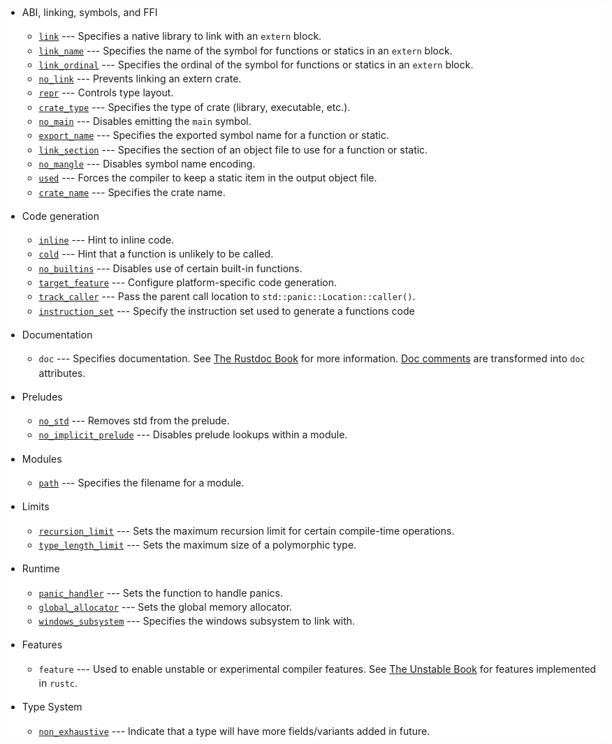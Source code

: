 - ABI, linking, symbols, and FFI
  - [`link`] --- Specifies a native library to link with an `extern` block.
  - [`link_name`] --- Specifies the name of the symbol for functions or statics
    in an `extern` block.
  - [`link_ordinal`] --- Specifies the ordinal of the symbol for functions or
    statics in an `extern` block.
  - [`no_link`] --- Prevents linking an extern crate.
  - [`repr`] --- Controls type layout.
  - [`crate_type`] --- Specifies the type of crate (library, executable, etc.).
  - [`no_main`] --- Disables emitting the `main` symbol.
  - [`export_name`] --- Specifies the exported symbol name for a function or
    static.
  - [`link_section`] --- Specifies the section of an object file to use for a
    function or static.
  - [`no_mangle`] --- Disables symbol name encoding.
  - [`used`] --- Forces the compiler to keep a static item in the output
    object file.
  - [`crate_name`] --- Specifies the crate name.

- Code generation
  - [`inline`] --- Hint to inline code.
  - [`cold`] --- Hint that a function is unlikely to be called.
  - [`no_builtins`] --- Disables use of certain built-in functions.
  - [`target_feature`] --- Configure platform-specific code generation.
  - [`track_caller`] --- Pass the parent call location to `std::panic::Location::caller()`.
  - [`instruction_set`] --- Specify the instruction set used to generate a functions code

- Documentation
  - `doc` --- Specifies documentation. See [The Rustdoc Book] for more
    information. [Doc comments] are transformed into `doc` attributes.

- Preludes
  - [`no_std`] --- Removes std from the prelude.
  - [`no_implicit_prelude`] --- Disables prelude lookups within a module.

- Modules
  - [`path`] --- Specifies the filename for a module.

- Limits
  - [`recursion_limit`] --- Sets the maximum recursion limit for certain
    compile-time operations.
  - [`type_length_limit`] --- Sets the maximum size of a polymorphic type.

- Runtime
  - [`panic_handler`] --- Sets the function to handle panics.
  - [`global_allocator`] --- Sets the global memory allocator.
  - [`windows_subsystem`] --- Specifies the windows subsystem to link with.

- Features
  - `feature` --- Used to enable unstable or experimental compiler features. See
    [The Unstable Book] for features implemented in `rustc`.

- Type System
  - [`non_exhaustive`] --- Indicate that a type will have more fields/variants
    added in future.


[Doc comments]: comments.md#doc-comments
[ECMA-334]: https://www.ecma-international.org/publications-and-standards/standards/ecma-334/
[ECMA-335]: https://www.ecma-international.org/publications-and-standards/standards/ecma-335/
[Expression Attributes]: expressions.md#expression-attributes
[IDENTIFIER]: identifiers.md
[RAW_STRING_LITERAL]: tokens.md#raw-string-literals
[STRING_LITERAL]: tokens.md#string-literals
[The Rustdoc Book]: ../rustdoc/the-doc-attribute.html
[The Unstable Book]: ../unstable-book/index.html
[_DelimTokenTree_]: macros.md
[_Expression_]: expressions.md
[_SimplePath_]: paths.md#simple-paths
[`allow`]: attributes/diagnostics.md#lint-check-attributes
[`automatically_derived`]: attributes/derive.md#the-automatically_derived-attribute
[`cfg_attr`]: conditional-compilation.md#the-cfg_attr-attribute
[`cfg`]: conditional-compilation.md#the-cfg-attribute
[`cold`]: attributes/codegen.md#the-cold-attribute
[`collapse_debuginfo`]: attributes/debugger.md#the-collapse_debuginfo-attribute
[`crate_name`]: crates-and-source-files.md#the-crate_name-attribute
[`crate_type`]: linkage.md
[`debugger_visualizer`]: attributes/debugger.md#the-debugger_visualizer-attribute
[`deny`]: attributes/diagnostics.md#lint-check-attributes
[`deprecated`]: attributes/diagnostics.md#the-deprecated-attribute
[`derive`]: attributes/derive.md
[`export_name`]: abi.md#the-export_name-attribute
[`expect`]: attributes/diagnostics.md#lint-check-attributes
[`forbid`]: attributes/diagnostics.md#lint-check-attributes
[`global_allocator`]: runtime.md#the-global_allocator-attribute
[`ignore`]: attributes/testing.md#the-ignore-attribute
[`inline`]: attributes/codegen.md#the-inline-attribute
[`instruction_set`]: attributes/codegen.md#the-instruction_set-attribute
[`link_name`]: items/external-blocks.md#the-link_name-attribute
[`link_ordinal`]: items/external-blocks.md#the-link_ordinal-attribute
[`link_section`]: abi.md#the-link_section-attribute
[`link`]: items/external-blocks.md#the-link-attribute
[`macro_export`]: macros-by-example.md#path-based-scope
[`macro_use`]: macros-by-example.md#the-macro_use-attribute
[`must_use`]: attributes/diagnostics.md#the-must_use-attribute
[`no_builtins`]: attributes/codegen.md#the-no_builtins-attribute
[`no_implicit_prelude`]: names/preludes.md#the-no_implicit_prelude-attribute
[`no_link`]: items/extern-crates.md#the-no_link-attribute
[`no_main`]: crates-and-source-files.md#the-no_main-attribute
[`no_mangle`]: abi.md#the-no_mangle-attribute
[`no_std`]: names/preludes.md#the-no_std-attribute
[`non_exhaustive`]: attributes/type_system.md#the-non_exhaustive-attribute
[`panic_handler`]: panic.md#the-panic_handler-attribute
[`path`]: items/modules.md#the-path-attribute
[`proc_macro_attribute`]: procedural-macros.md#attribute-macros
[`proc_macro_derive`]: procedural-macros.md#derive-macros
[`proc_macro`]: procedural-macros.md#function-like-procedural-macros
[`recursion_limit`]: attributes/limits.md#the-recursion_limit-attribute
[`repr`]: type-layout.md#representations
[`should_panic`]: attributes/testing.md#the-should_panic-attribute
[`target_feature`]: attributes/codegen.md#the-target_feature-attribute
[`test`]: attributes/testing.md#the-test-attribute
[`track_caller`]: attributes/codegen.md#the-track_caller-attribute
[`type_length_limit`]: attributes/limits.md#the-type_length_limit-attribute
[`used`]: abi.md#the-used-attribute
[`warn`]: attributes/diagnostics.md#lint-check-attributes
[`windows_subsystem`]: runtime.md#the-windows_subsystem-attribute
[attribute macros]: procedural-macros.md#attribute-macros
[block expressions]: expressions/block-expr.md
[built-in attributes]: #built-in-attributes-index
[derive macro helper attributes]: procedural-macros.md#derive-macro-helper-attributes
[enum]: items/enumerations.md
[expression statement]: statements.md#expression-statements
[external blocks]: items/external-blocks.md
[functions]: items/functions.md
[generics]: items/generics.md
[implementations]: items/implementations.md
[item declarations]: items.md
[match expressions]: expressions/match-expr.md
[modules]: items/modules.md
[statements]: statements.md
[struct]: items/structs.md
[tool prelude]: names/preludes.md#tool-prelude
[union]: items/unions.md
[closure]: expressions/closure-expr.md
[function pointer]: types/function-pointer.md
[variadic functions]: items/external-blocks.html#variadic-functions
[`diagnostic::on_unimplemented`]: attributes/diagnostics.md#the-diagnosticon_unimplemented-attribute
[`diagnostic::do_not_recommend`]: attributes/diagnostics.md#the-diagnosticdo_not_recommend-attribute